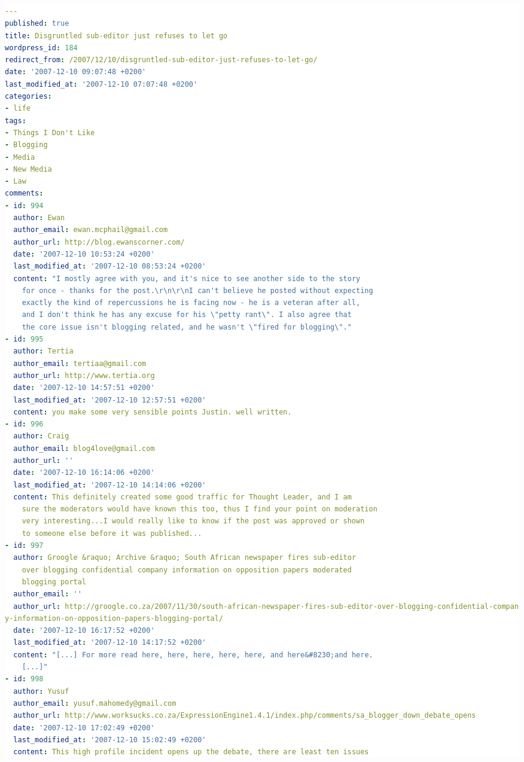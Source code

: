 ```yaml
---
published: true
title: Disgruntled sub-editor just refuses to let go
wordpress_id: 184
redirect_from: /2007/12/10/disgruntled-sub-editor-just-refuses-to-let-go/
date: '2007-12-10 09:07:48 +0200'
last_modified_at: '2007-12-10 07:07:48 +0200'
categories:
- life
tags:
- Things I Don't Like
- Blogging
- Media
- New Media
- Law
comments:
- id: 994
  author: Ewan
  author_email: ewan.mcphail@gmail.com
  author_url: http://blog.ewanscorner.com/
  date: '2007-12-10 10:53:24 +0200'
  last_modified_at: '2007-12-10 08:53:24 +0200'
  content: "I mostly agree with you, and it's nice to see another side to the story
    for once - thanks for the post.\r\n\r\nI can't believe he posted without expecting
    exactly the kind of repercussions he is facing now - he is a veteran after all,
    and I don't think he has any excuse for his \"petty rant\". I also agree that
    the core issue isn't blogging related, and he wasn't \"fired for blogging\"."
- id: 995
  author: Tertia
  author_email: tertiaa@gmail.com
  author_url: http://www.tertia.org
  date: '2007-12-10 14:57:51 +0200'
  last_modified_at: '2007-12-10 12:57:51 +0200'
  content: you make some very sensible points Justin. well written.
- id: 996
  author: Craig
  author_email: blog4love@gmail.com
  author_url: ''
  date: '2007-12-10 16:14:06 +0200'
  last_modified_at: '2007-12-10 14:14:06 +0200'
  content: This definitely created some good traffic for Thought Leader, and I am
    sure the moderators would have known this too, thus I find your point on moderation
    very interesting...I would really like to know if the post was approved or shown
    to someone else before it was published...
- id: 997
  author: Groogle &raquo; Archive &raquo; South African newspaper fires sub-editor
    over blogging confidential company information on opposition papers moderated
    blogging portal
  author_email: ''
  author_url: http://groogle.co.za/2007/11/30/south-african-newspaper-fires-sub-editor-over-blogging-confidential-company-information-on-opposition-papers-blogging-portal/
  date: '2007-12-10 16:17:52 +0200'
  last_modified_at: '2007-12-10 14:17:52 +0200'
  content: "[...] For more read here, here, here, here, here, and here&#8230;and here.
    [...]"
- id: 998
  author: Yusuf
  author_email: yusuf.mahomedy@gmail.com
  author_url: http://www.worksucks.co.za/ExpressionEngine1.4.1/index.php/comments/sa_blogger_down_debate_opens
  date: '2007-12-10 17:02:49 +0200'
  last_modified_at: '2007-12-10 15:02:49 +0200'
  content: This high profile incident opens up the debate, there are least ten issues
```